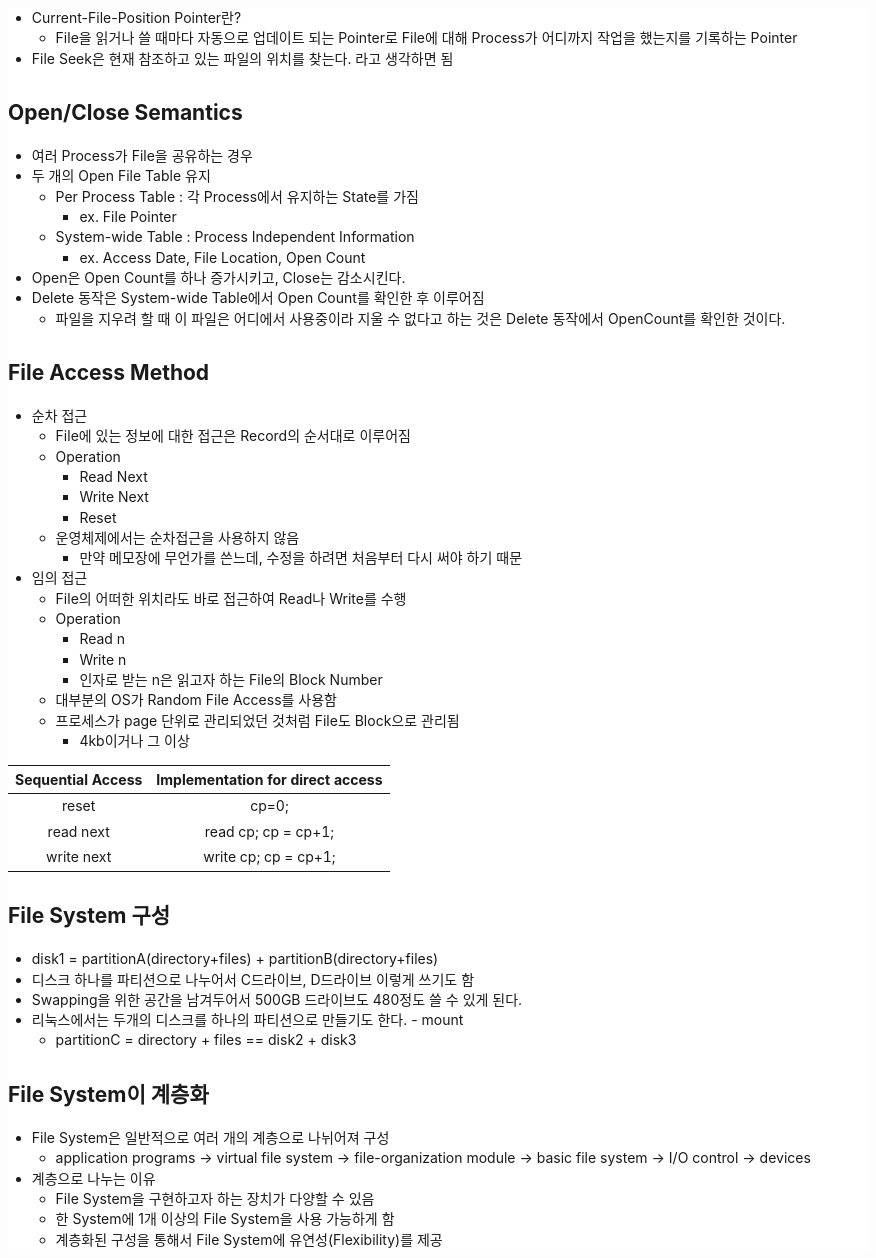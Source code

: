 - Current-File-Position Pointer란?
    - File을 읽거나 쓸 때마다 자동으로 업데이트 되는 Pointer로 File에 대해 Process가 어디까지 작업을 했는지를 기록하는 Pointer
- File Seek은 현재 참조하고 있는 파일의 위치를 찾는다. 라고 생각하면 됨

## Open/Close Semantics
- 여러 Process가 File을 공유하는 경우
- 두 개의 Open File Table 유지
    - Per Process Table : 각 Process에서 유지하는 State를 가짐
        - ex. File Pointer
    - System-wide Table : Process Independent Information
        - ex. Access Date, File Location, Open Count
- Open은 Open Count를 하나 증가시키고, Close는 감소시킨다.
- Delete 동작은 System-wide Table에서 Open Count를 확인한 후 이루어짐
    - 파일을 지우려 할 때 이 파일은 어디에서 사용중이라 지울 수 없다고 하는 것은 Delete 동작에서 OpenCount를 확인한 것이다.
## File Access Method
- 순차 접근
    - File에 있는 정보에 대한 접근은 Record의 순서대로 이루어짐
    - Operation
        - Read Next
        - Write Next
        - Reset
    - 운영체제에서는 순차접근을 사용하지 않음
        - 만약 메모장에 무언가를 쓴느데, 수정을 하려면 처음부터 다시 써야 하기 때문
- 임의 접근
    - File의 어떠한 위치라도 바로 접근하여 Read나 Write를 수행
    - Operation
        - Read n
        - Write n
        - 인자로 받는 n은 읽고자 하는 File의 Block Number
    - 대부분의 OS가 Random File Access를 사용함
    - 프로세스가 page 단위로 관리되었던 것처럼 File도 Block으로 관리됨
        - 4kb이거나 그 이상
    
| Sequential Access | Implementation for direct access |
|:---:|:---:|
|reset|cp=0;
|read next|read cp; cp = cp+1;
|write next|write cp; cp = cp+1;

## File System 구성
- disk1 = partitionA(directory+files) + partitionB(directory+files)
- 디스크 하나를 파티션으로 나누어서 C드라이브, D드라이브 이렇게 쓰기도 함
- Swapping을 위한 공간을 남겨두어서 500GB 드라이브도 480정도 쓸 수 있게 된다.
- 리눅스에서는 두개의 디스크를 하나의 파티션으로 만들기도 한다. - mount
    - partitionC = directory + files == disk2 + disk3 

## File System이 계층화
- File System은 일반적으로 여러 개의 계층으로 나뉘어져 구성
    - application programs -> virtual file system -> file-organization module -> basic file system -> I/O control -> devices
- 계층으로 나누는 이유
    - File System을 구현하고자 하는 장치가 다양할 수 있음
    - 한 System에 1개 이상의 File System을 사용 가능하게 함
    - 계층화된 구성을 통해서 File System에 유연성(Flexibility)를 제공
